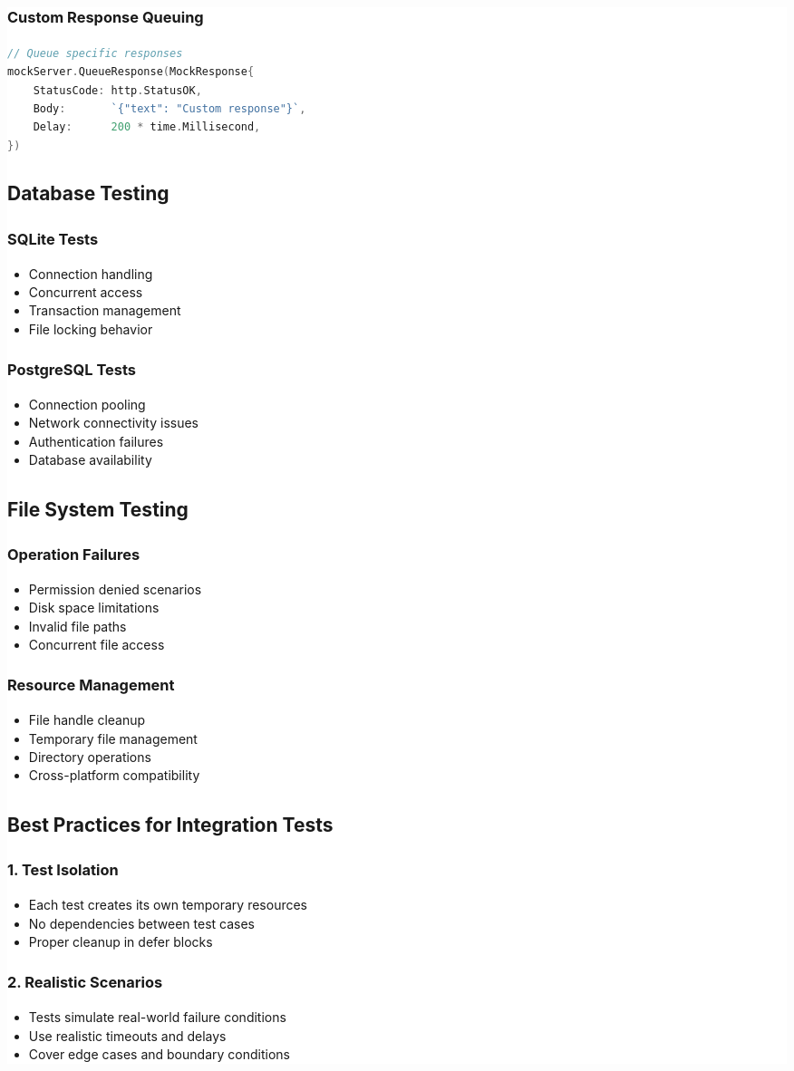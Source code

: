 ### Custom Response Queuing

```go
// Queue specific responses
mockServer.QueueResponse(MockResponse{
    StatusCode: http.StatusOK,
    Body:       `{"text": "Custom response"}`,
    Delay:      200 * time.Millisecond,
})
```

## Database Testing

### SQLite Tests
- Connection handling
- Concurrent access
- Transaction management
- File locking behavior

### PostgreSQL Tests
- Connection pooling
- Network connectivity issues
- Authentication failures
- Database availability

## File System Testing

### Operation Failures
- Permission denied scenarios
- Disk space limitations
- Invalid file paths
- Concurrent file access

### Resource Management
- File handle cleanup
- Temporary file management
- Directory operations
- Cross-platform compatibility

## Best Practices for Integration Tests

### 1. Test Isolation
- Each test creates its own temporary resources
- No dependencies between test cases
- Proper cleanup in defer blocks

### 2. Realistic Scenarios
- Tests simulate real-world failure conditions
- Use realistic timeouts and delays
- Cover edge cases and boundary conditions
